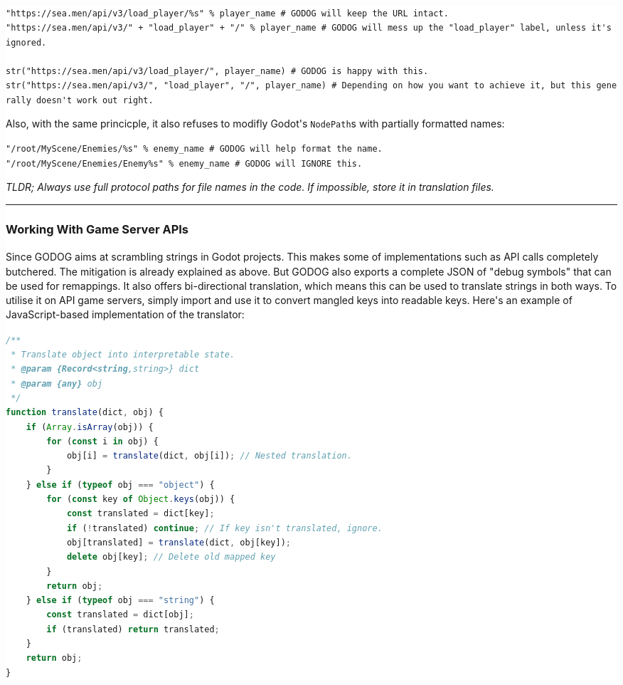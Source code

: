 ```gdscript
"https://sea.men/api/v3/load_player/%s" % player_name # GODOG will keep the URL intact.
"https://sea.men/api/v3/" + "load_player" + "/" % player_name # GODOG will mess up the "load_player" label, unless it's ignored.

str("https://sea.men/api/v3/load_player/", player_name) # GODOG is happy with this.
str("https://sea.men/api/v3/", "load_player", "/", player_name) # Depending on how you want to achieve it, but this generally doesn't work out right.
```

Also, with the same princicple, it also refuses to modifly Godot's `NodePath`s with partially formatted names:

```gdscript
"/root/MyScene/Enemies/%s" % enemy_name # GODOG will help format the name.
"/root/MyScene/Enemies/Enemy%s" % enemy_name # GODOG will IGNORE this.
```

*TLDR; Always use full protocol paths for file names in the code. If impossible, store it in translation files.*

---

### Working With Game Server APIs
Since GODOG aims at scrambling strings in Godot projects. This makes some of implementations such as API calls completely butchered. The mitigation is already explained as above. But GODOG also exports a complete JSON of "debug symbols" that can be used for remappings. It also offers bi-directional translation, which means this can be used to translate strings in both ways. To utilise it on API game servers, simply import and use it to convert mangled keys into readable keys. Here's an example of JavaScript-based implementation of the translator:

```js
/**
 * Translate object into interpretable state.
 * @param {Record<string,string>} dict 
 * @param {any} obj 
 */
function translate(dict, obj) {
    if (Array.isArray(obj)) {
        for (const i in obj) {
            obj[i] = translate(dict, obj[i]); // Nested translation.
        }
    } else if (typeof obj === "object") {
        for (const key of Object.keys(obj)) {
            const translated = dict[key];
            if (!translated) continue; // If key isn't translated, ignore.
            obj[translated] = translate(dict, obj[key]);
            delete obj[key]; // Delete old mapped key
        }
        return obj;
    } else if (typeof obj === "string") {
        const translated = dict[obj];
        if (translated) return translated;
    }
    return obj;
}
```
